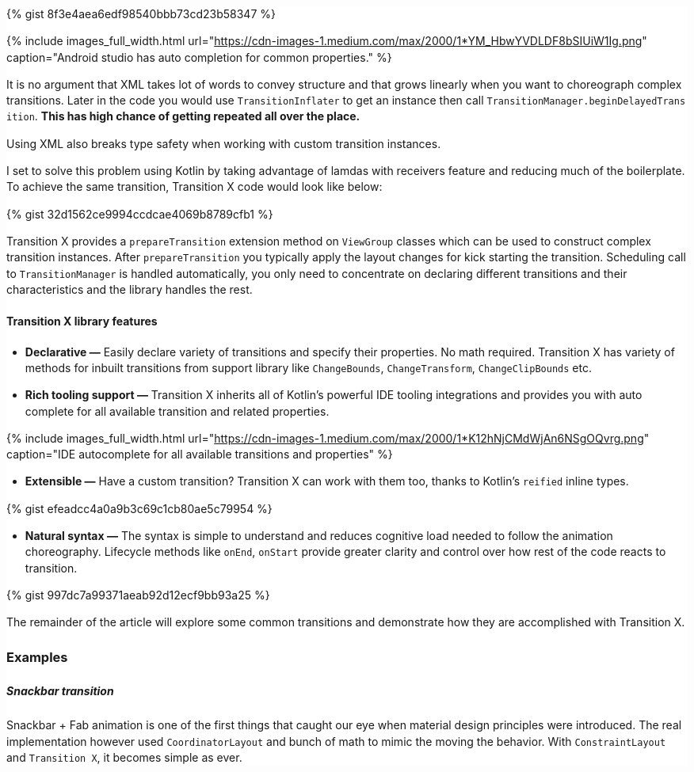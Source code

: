 {% gist 8f3e4aea6edf98540bbb73cd23b58347 %}

{% include images_full_width.html url="https://cdn-images-1.medium.com/max/2000/1*YM_HbwYVDLDF8bSIUiW1Ig.png" caption="Android studio has auto completion for common properties." %}

It is no argument that XML takes lot of words to convey structure and that grows linearly when you want to choreograph complex transitions. Later in the code you would use `TransitionInflater` to get an instance then call `TransitionManager.beginDelayedTransition`. **This has high chance of getting repeated all over the place.**

Using XML also breaks type safety when working with custom transition instances.

I set to solve this problem using Kotlin by taking advantage of lamdas with receivers feature and reducing much of the boilerplate. To achieve the same transition, Transition X code would look like below:

{% gist 32d1562ce9994ccdcae4069b8789cfb1 %}

Transition X provides a `prepareTransition` extension method on `ViewGroup` classes which can be used to construct complex transition instances. After `prepareTransition` you typically apply the layout changes for kick starting the transition. Scheduling call to `TransitionManager` is handled automatically, you only need to concentrate on declaring different transitions and their characteristics and the library handles the rest.

#### Transition X library features

* **Declarative —** Easily declare variety of transitions and specify their properties. No math required. Transition X has variety of methods for inbuilt transitions from support library like `ChangeBounds`, `ChangeTransform`, `ChangeClipBounds` etc.

* **Rich tooling support —** Transition X inherits all of Kotlin’s powerful IDE tooling integrations and provides you with auto complete for all available transition and related properties.

{% include images_full_width.html url="https://cdn-images-1.medium.com/max/2000/1*K12hNjCMdWjAn6NSgOQvrg.png" caption="IDE autocomplete for all available transitions and properties" %}

* **Extensible —** Have a custom transition? Transition X can work with them too, thanks to Kotlin’s `reified` inline types.

{% gist efeadcc4a0a9b3c69c1cb80ae5c79954 %}

* **Natural syntax —** The syntax is simple to understand and reduces cognitive load needed to follow the animation choreography. Lifecycle methods like `onEnd`, `onStart` provide greater clarity and control over how rest of the code reacts to transition.

{% gist 997dc7a99371aeab92d12ecf9bb93a25 %}

The remainder of the article will explore some common transitions and demonstrate how they are accomplished with Transition X.

### Examples

##### Snackbar transition

Snackbar + Fab animation is one of the first things that caught our eye when material design principles were introduced. The real implementation however used `CoordinatorLayout` and bunch of math to mimic the moving the behavior. With `ConstraintLayout` and `Transition X`, it becomes simple as ever.
